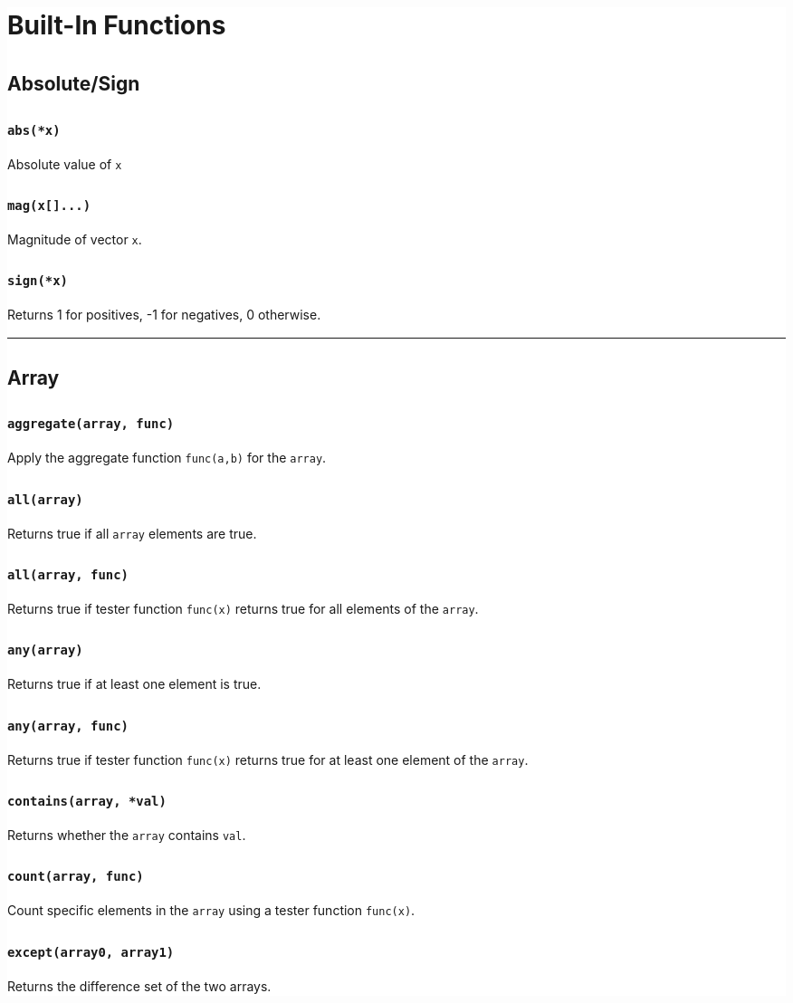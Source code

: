 # Built-In Functions

## Absolute/Sign

### `abs(*x)`

Absolute value of `x`

### `mag(x[]...)`

Magnitude of vector `x`.

### `sign(*x)`

Returns 1 for positives, -1 for negatives, 0 otherwise.

----
## Array

### `aggregate(array, func)`

Apply the aggregate function `func(a,b)` for the `array`.

### `all(array)`

Returns true if all `array` elements are true.

### `all(array, func)`

Returns true if tester function `func(x)` returns true for all elements of the `array`.

### `any(array)`

Returns true if at least one element is true.

### `any(array, func)`

Returns true if tester function `func(x)` returns true for at least one element of the `array`.

### `contains(array, *val)`

Returns whether the `array` contains `val`.

### `count(array, func)`

Count specific elements in the `array` using a tester function `func(x)`.

### `except(array0, array1)`

Returns the difference set of the two arrays.

